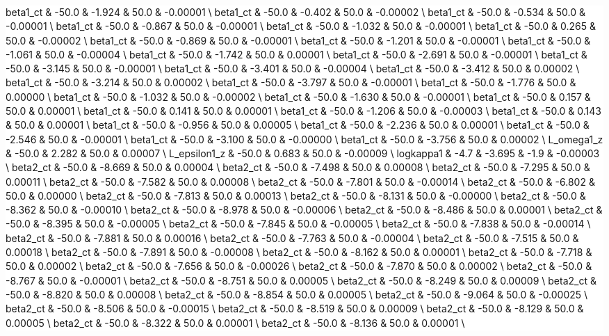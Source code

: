   beta1\_ct & -50.0 & -1.924 & 50.0 & -0.00001 \\ 
  beta1\_ct & -50.0 & -0.402 & 50.0 & -0.00002 \\ 
  beta1\_ct & -50.0 & -0.534 & 50.0 & -0.00001 \\ 
  beta1\_ct & -50.0 & -0.867 & 50.0 & -0.00001 \\ 
  beta1\_ct & -50.0 & -1.032 & 50.0 & -0.00001 \\ 
  beta1\_ct & -50.0 & 0.265 & 50.0 & -0.00002 \\ 
  beta1\_ct & -50.0 & -0.869 & 50.0 & -0.00001 \\ 
  beta1\_ct & -50.0 & -1.201 & 50.0 & -0.00001 \\ 
  beta1\_ct & -50.0 & -1.061 & 50.0 & -0.00004 \\ 
  beta1\_ct & -50.0 & -1.742 & 50.0 & 0.00001 \\ 
  beta1\_ct & -50.0 & -2.691 & 50.0 & -0.00001 \\ 
  beta1\_ct & -50.0 & -3.145 & 50.0 & -0.00001 \\ 
  beta1\_ct & -50.0 & -3.401 & 50.0 & -0.00004 \\ 
  beta1\_ct & -50.0 & -3.412 & 50.0 & 0.00002 \\ 
  beta1\_ct & -50.0 & -3.214 & 50.0 & 0.00002 \\ 
  beta1\_ct & -50.0 & -3.797 & 50.0 & -0.00001 \\ 
  beta1\_ct & -50.0 & -1.776 & 50.0 & 0.00000 \\ 
  beta1\_ct & -50.0 & -1.032 & 50.0 & -0.00002 \\ 
  beta1\_ct & -50.0 & -1.630 & 50.0 & -0.00001 \\ 
  beta1\_ct & -50.0 & 0.157 & 50.0 & 0.00001 \\ 
  beta1\_ct & -50.0 & 0.141 & 50.0 & 0.00001 \\ 
  beta1\_ct & -50.0 & -1.206 & 50.0 & -0.00003 \\ 
  beta1\_ct & -50.0 & 0.143 & 50.0 & 0.00001 \\ 
  beta1\_ct & -50.0 & -0.956 & 50.0 & 0.00005 \\ 
  beta1\_ct & -50.0 & -2.236 & 50.0 & 0.00001 \\ 
  beta1\_ct & -50.0 & -2.546 & 50.0 & -0.00001 \\ 
  beta1\_ct & -50.0 & -3.100 & 50.0 & -0.00000 \\ 
  beta1\_ct & -50.0 & -3.756 & 50.0 & 0.00002 \\ 
  L\_omega1\_z & -50.0 & 2.282 & 50.0 & 0.00007 \\ 
  L\_epsilon1\_z & -50.0 & 0.683 & 50.0 & -0.00009 \\ 
  logkappa1 & -4.7 & -3.695 & -1.9 & -0.00003 \\ 
  beta2\_ct & -50.0 & -8.669 & 50.0 & 0.00004 \\ 
  beta2\_ct & -50.0 & -7.498 & 50.0 & 0.00008 \\ 
  beta2\_ct & -50.0 & -7.295 & 50.0 & 0.00011 \\ 
  beta2\_ct & -50.0 & -7.582 & 50.0 & 0.00008 \\ 
  beta2\_ct & -50.0 & -7.801 & 50.0 & -0.00014 \\ 
  beta2\_ct & -50.0 & -6.802 & 50.0 & 0.00000 \\ 
  beta2\_ct & -50.0 & -7.813 & 50.0 & 0.00013 \\ 
  beta2\_ct & -50.0 & -8.131 & 50.0 & -0.00000 \\ 
  beta2\_ct & -50.0 & -8.362 & 50.0 & -0.00010 \\ 
  beta2\_ct & -50.0 & -8.978 & 50.0 & -0.00006 \\ 
  beta2\_ct & -50.0 & -8.486 & 50.0 & 0.00001 \\ 
  beta2\_ct & -50.0 & -8.395 & 50.0 & -0.00005 \\ 
  beta2\_ct & -50.0 & -7.845 & 50.0 & -0.00005 \\ 
  beta2\_ct & -50.0 & -7.838 & 50.0 & -0.00014 \\ 
  beta2\_ct & -50.0 & -7.881 & 50.0 & 0.00016 \\ 
  beta2\_ct & -50.0 & -7.763 & 50.0 & -0.00004 \\ 
  beta2\_ct & -50.0 & -7.515 & 50.0 & 0.00018 \\ 
  beta2\_ct & -50.0 & -7.891 & 50.0 & -0.00008 \\ 
  beta2\_ct & -50.0 & -8.162 & 50.0 & 0.00001 \\ 
  beta2\_ct & -50.0 & -7.718 & 50.0 & 0.00002 \\ 
  beta2\_ct & -50.0 & -7.656 & 50.0 & -0.00026 \\ 
  beta2\_ct & -50.0 & -7.870 & 50.0 & 0.00002 \\ 
  beta2\_ct & -50.0 & -8.767 & 50.0 & -0.00001 \\ 
  beta2\_ct & -50.0 & -8.751 & 50.0 & 0.00005 \\ 
  beta2\_ct & -50.0 & -8.249 & 50.0 & 0.00009 \\ 
  beta2\_ct & -50.0 & -8.820 & 50.0 & 0.00008 \\ 
  beta2\_ct & -50.0 & -8.854 & 50.0 & 0.00005 \\ 
  beta2\_ct & -50.0 & -9.064 & 50.0 & -0.00025 \\ 
  beta2\_ct & -50.0 & -8.506 & 50.0 & -0.00015 \\ 
  beta2\_ct & -50.0 & -8.519 & 50.0 & 0.00009 \\ 
  beta2\_ct & -50.0 & -8.129 & 50.0 & 0.00005 \\ 
  beta2\_ct & -50.0 & -8.322 & 50.0 & 0.00001 \\ 
  beta2\_ct & -50.0 & -8.136 & 50.0 & 0.00001 \\ 